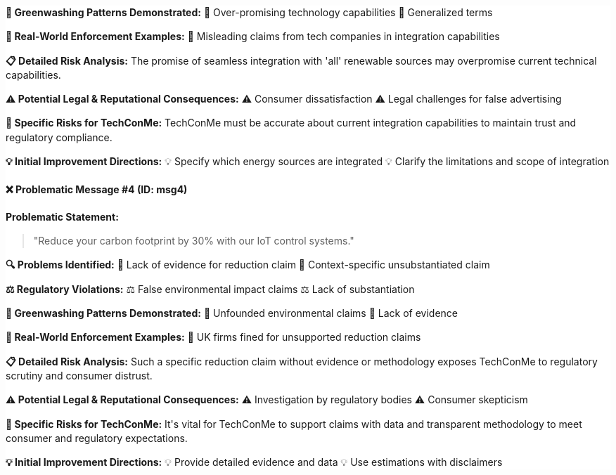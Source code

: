 **🚫 Greenwashing Patterns Demonstrated:**
🚫 Over-promising technology capabilities
🚫 Generalized terms

**📰 Real-World Enforcement Examples:**
📰 Misleading claims from tech companies in integration capabilities

**📋 Detailed Risk Analysis:**
The promise of seamless integration with 'all' renewable sources may overpromise current technical capabilities.

**⚠️ Potential Legal & Reputational Consequences:**
⚠️ Consumer dissatisfaction
⚠️ Legal challenges for false advertising

**🎯 Specific Risks for TechConMe:**
TechConMe must be accurate about current integration capabilities to maintain trust and regulatory compliance.

**💡 Initial Improvement Directions:**
💡 Specify which energy sources are integrated
💡 Clarify the limitations and scope of integration

#### ❌ Problematic Message #4 (ID: msg4)

**Problematic Statement:**
> "Reduce your carbon footprint by 30% with our IoT control systems."

**🔍 Problems Identified:**
🔸 Lack of evidence for reduction claim
🔸 Context-specific unsubstantiated claim

**⚖️ Regulatory Violations:**
⚖️ False environmental impact claims
⚖️ Lack of substantiation

**🚫 Greenwashing Patterns Demonstrated:**
🚫 Unfounded environmental claims
🚫 Lack of evidence

**📰 Real-World Enforcement Examples:**
📰 UK firms fined for unsupported reduction claims

**📋 Detailed Risk Analysis:**
Such a specific reduction claim without evidence or methodology exposes TechConMe to regulatory scrutiny and consumer distrust.

**⚠️ Potential Legal & Reputational Consequences:**
⚠️ Investigation by regulatory bodies
⚠️ Consumer skepticism

**🎯 Specific Risks for TechConMe:**
It's vital for TechConMe to support claims with data and transparent methodology to meet consumer and regulatory expectations.

**💡 Initial Improvement Directions:**
💡 Provide detailed evidence and data
💡 Use estimations with disclaimers
